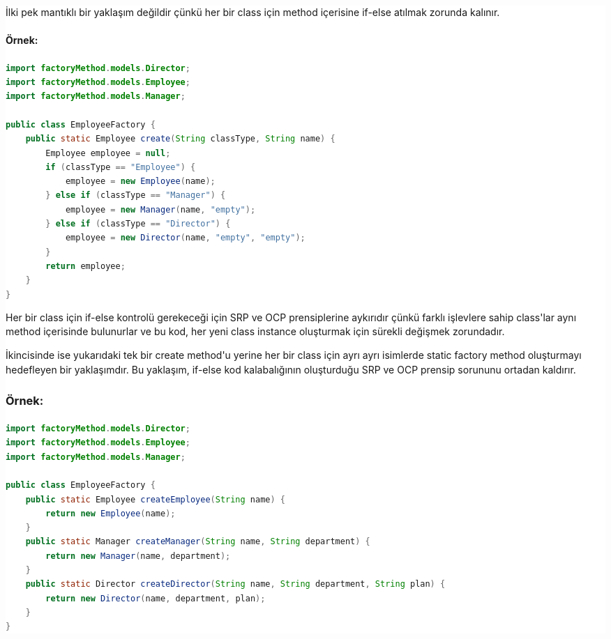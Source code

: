 İlki pek mantıklı bir yaklaşım değildir çünkü her bir class için method içerisine if-else atılmak zorunda kalınır.
#### Örnek:
```java
import factoryMethod.models.Director;
import factoryMethod.models.Employee;
import factoryMethod.models.Manager;

public class EmployeeFactory {
    public static Employee create(String classType, String name) {
        Employee employee = null;
        if (classType == "Employee") {
            employee = new Employee(name);
        } else if (classType == "Manager") {
            employee = new Manager(name, "empty");
        } else if (classType == "Director") {
            employee = new Director(name, "empty", "empty");
        }
        return employee;
    }
}
```
Her bir class için if-else kontrolü gerekeceği için SRP ve OCP prensiplerine aykırıdır çünkü farklı işlevlere sahip 
class'lar aynı method içerisinde bulunurlar ve bu kod, her yeni class instance oluşturmak için sürekli değişmek zorundadır.

İkincisinde ise yukarıdaki tek bir create method'u yerine her bir class için ayrı ayrı isimlerde static factory method 
oluşturmayı hedefleyen bir yaklaşımdır. Bu yaklaşım, if-else kod kalabalığının oluşturduğu SRP ve OCP prensip sorununu 
ortadan kaldırır. 

### Örnek:
```java
import factoryMethod.models.Director;
import factoryMethod.models.Employee;
import factoryMethod.models.Manager;

public class EmployeeFactory {
    public static Employee createEmployee(String name) {
        return new Employee(name);
    }
    public static Manager createManager(String name, String department) {
        return new Manager(name, department);
    }
    public static Director createDirector(String name, String department, String plan) {
        return new Director(name, department, plan);
    }
}
```
